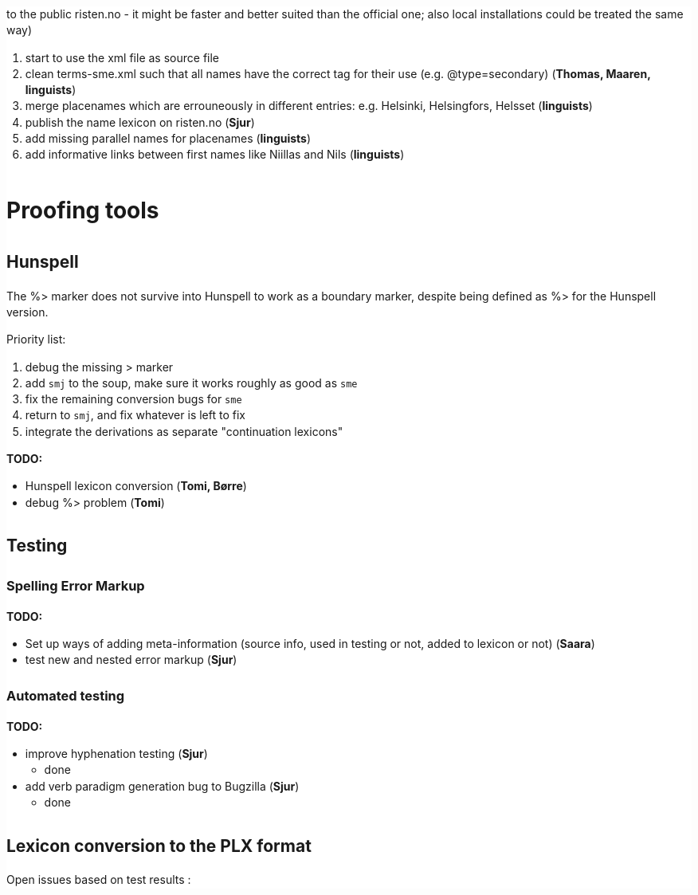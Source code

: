    to the public risten.no - it might be faster and better suited than the
   official one; also local installations could be treated the same way)
1. start to use the xml file as source file
1. clean terms-sme.xml such that all names have the correct tag for their use
  (e.g. @type=secondary) (**Thomas, Maaren, linguists**)
1. merge placenames which are errouneously in different entries: e.g. Helsinki,
  Helsingfors, Helsset (**linguists**)
1. publish the name lexicon on risten.no (**Sjur**)
1. add missing parallel names for placenames (**linguists**)
1. add informative links between first names like Niillas and Nils
  (**linguists**)

# Proofing tools

## Hunspell

The %> marker does not survive into Hunspell to work as a boundary marker,
despite being defined as %> for the Hunspell version.

Priority list:
1. debug the missing > marker
1. add `smj` to the soup, make sure it works roughly as good as `sme`
1. fix the remaining conversion bugs for `sme`
1. return to `smj`, and fix whatever is left to fix
1. integrate the derivations as separate "continuation lexicons"

**TODO:**
* Hunspell lexicon conversion (**Tomi, Børre**)
* debug %> problem (**Tomi**)

## Testing

### Spelling Error Markup

**TODO:**
* Set up ways of adding meta-information (source info, used in testing or not,
  added to lexicon or not) (**Saara**)
* test new and nested error markup (**Sjur**)

### Automated testing

**TODO:**
* improve hyphenation testing (**Sjur**)
    - done
* add verb paradigm generation bug to Bugzilla (**Sjur**)
    - done

## Lexicon conversion to the PLX format

Open issues based on test results :
